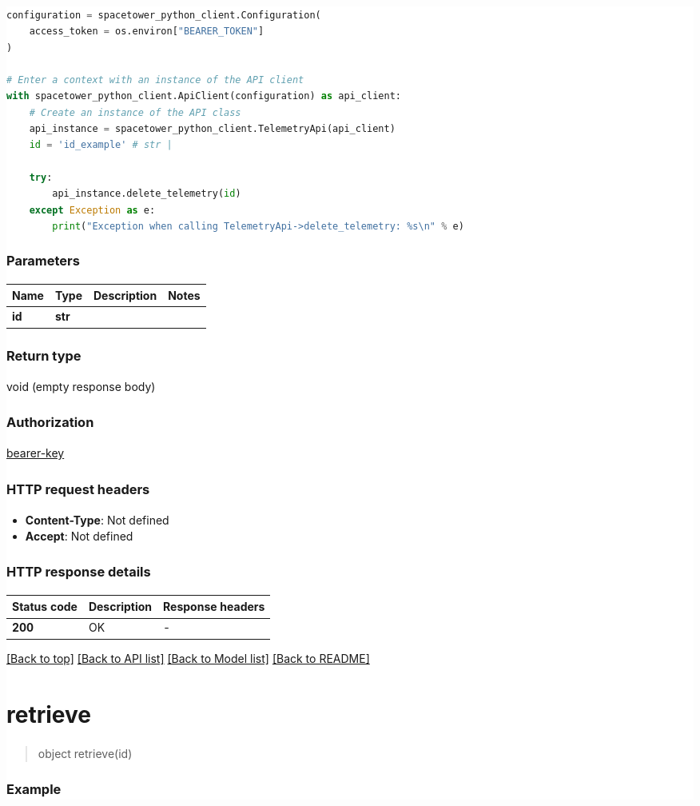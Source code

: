 ```python
configuration = spacetower_python_client.Configuration(
    access_token = os.environ["BEARER_TOKEN"]
)

# Enter a context with an instance of the API client
with spacetower_python_client.ApiClient(configuration) as api_client:
    # Create an instance of the API class
    api_instance = spacetower_python_client.TelemetryApi(api_client)
    id = 'id_example' # str | 

    try:
        api_instance.delete_telemetry(id)
    except Exception as e:
        print("Exception when calling TelemetryApi->delete_telemetry: %s\n" % e)
```



### Parameters


Name | Type | Description  | Notes
------------- | ------------- | ------------- | -------------
 **id** | **str**|  | 

### Return type

void (empty response body)

### Authorization

[bearer-key](../README.md#bearer-key)

### HTTP request headers

 - **Content-Type**: Not defined
 - **Accept**: Not defined

### HTTP response details

| Status code | Description | Response headers |
|-------------|-------------|------------------|
**200** | OK |  -  |

[[Back to top]](#) [[Back to API list]](../README.md#documentation-for-api-endpoints) [[Back to Model list]](../README.md#documentation-for-models) [[Back to README]](../README.md)

# **retrieve**
> object retrieve(id)



### Example
